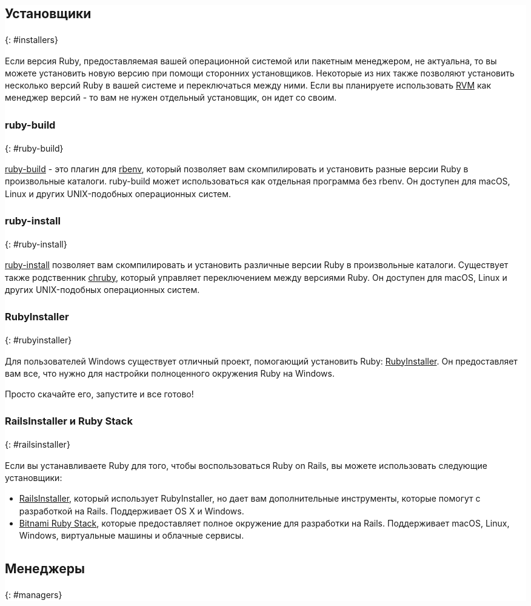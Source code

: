 ## Установщики
{: #installers}

Если версия Ruby, предоставляемая вашей операционной системой
или пакетным менеджером, не актуальна, то вы можете установить новую версию
при помощи сторонних установщиков. Некоторые из них также позволяют установить
несколько версий Ruby в вашей системе и переключаться между ними. Если вы
планируете использовать [RVM](#rvm) как менеджер версий - то вам не нужен
отдельный установщик, он идет со своим.


### ruby-build
{: #ruby-build}

[ruby-build][ruby-build] - это плагин для [rbenv](#rbenv), который позволяет
вам скомпилировать и установить разные версии Ruby в произвольные каталоги.
ruby-build может использоваться как отдельная программа без rbenv.
Он доступен для macOS, Linux и других UNIX-подобных операционных систем.


### ruby-install
{: #ruby-install}

[ruby-install][ruby-install] позволяет вам скомпилировать и установить
различные версии Ruby в произвольные каталоги. Существует также родственник
[chruby](#chruby), который управляет переключением между версиями Ruby.
Он доступен для macOS, Linux и других UNIX-подобных операционных систем.


### RubyInstaller
{: #rubyinstaller}

Для пользователей Windows существует отличный проект, помогающий
установить Ruby: [RubyInstaller][rubyinstaller]. Он предоставляет вам все,
что нужно для настройки полноценного окружения Ruby на Windows.

Просто скачайте его, запустите и все готово!


### RailsInstaller и Ruby Stack
{: #railsinstaller}

Если вы устанавливаете Ruby для того, чтобы воспользоваться Ruby on Rails,
вы можете использовать следующие установщики:

* [RailsInstaller][railsinstaller],
  который использует RubyInstaller, но дает вам дополнительные инструменты,
  которые помогут с разработкой на Rails.
  Поддерживает OS X и Windows.
* [Bitnami Ruby Stack][rubystack],
  которые предоставляет полное окружение для разработки на Rails.
  Поддерживает macOS, Linux, Windows, виртуальные машины и облачные сервисы.


## Менеджеры
{: #managers}


[rvm]: http://rvm.io/
[rbenv]: https://github.com/rbenv/rbenv#readme
[ruby-build]: https://github.com/rbenv/ruby-build#readme
[ruby-install]: https://github.com/postmodern/ruby-install#readme
[chruby]: https://github.com/postmodern/chruby#readme
[uru]: https://bitbucket.org/jonforums/uru
[rubyinstaller]: https://rubyinstaller.org/
[railsinstaller]: http://railsinstaller.org/
[rubystack]: http://bitnami.com/stack/ruby/installer
[sunfreeware]: http://www.sunfreeware.com
[openindiana]: http://openindiana.org/
[opensolaris-pkg]: http://opensolaris.org/os/project/pkg/
[gentoo-ruby]: http://www.gentoo.org/proj/en/prog_lang/ruby/
[homebrew]: http://brew.sh/